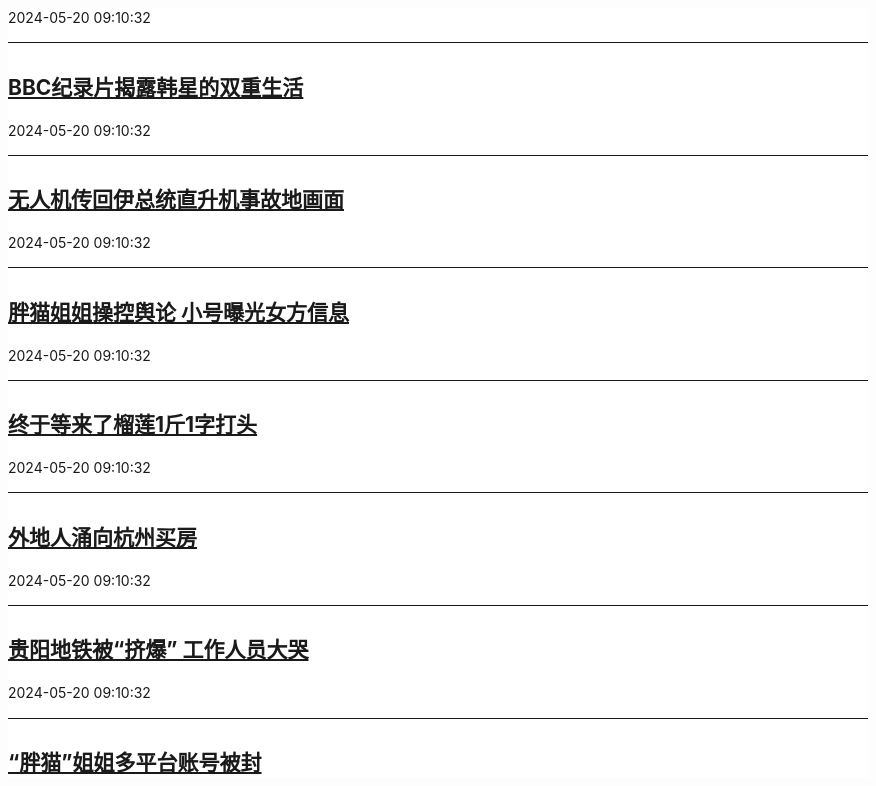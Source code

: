 2024-05-20 09:10:32

---
## [BBC纪录片揭露韩星的双重生活](https://www.baidu.com/s?wd=BBC%E7%BA%AA%E5%BD%95%E7%89%87%E6%8F%AD%E9%9C%B2%E9%9F%A9%E6%98%9F%E7%9A%84%E5%8F%8C%E9%87%8D%E7%94%9F%E6%B4%BB)

2024-05-20 09:10:32

---
## [无人机传回伊总统直升机事故地画面](https://www.baidu.com/s?wd=%E6%97%A0%E4%BA%BA%E6%9C%BA%E4%BC%A0%E5%9B%9E%E4%BC%8A%E6%80%BB%E7%BB%9F%E7%9B%B4%E5%8D%87%E6%9C%BA%E4%BA%8B%E6%95%85%E5%9C%B0%E7%94%BB%E9%9D%A2)

2024-05-20 09:10:32

---
## [胖猫姐姐操控舆论 小号曝光女方信息](https://www.baidu.com/s?wd=%E8%83%96%E7%8C%AB%E5%A7%90%E5%A7%90%E6%93%8D%E6%8E%A7%E8%88%86%E8%AE%BA+%E5%B0%8F%E5%8F%B7%E6%9B%9D%E5%85%89%E5%A5%B3%E6%96%B9%E4%BF%A1%E6%81%AF)

2024-05-20 09:10:32

---
## [终于等来了榴莲1斤1字打头](https://www.baidu.com/s?wd=%E7%BB%88%E4%BA%8E%E7%AD%89%E6%9D%A5%E4%BA%86%E6%A6%B4%E8%8E%B21%E6%96%A41%E5%AD%97%E6%89%93%E5%A4%B4)

2024-05-20 09:10:32

---
## [外地人涌向杭州买房](https://www.baidu.com/s?wd=%E5%A4%96%E5%9C%B0%E4%BA%BA%E6%B6%8C%E5%90%91%E6%9D%AD%E5%B7%9E%E4%B9%B0%E6%88%BF)

2024-05-20 09:10:32

---
## [贵阳地铁被“挤爆” 工作人员大哭](https://www.baidu.com/s?wd=%E8%B4%B5%E9%98%B3%E5%9C%B0%E9%93%81%E8%A2%AB%E2%80%9C%E6%8C%A4%E7%88%86%E2%80%9D+%E5%B7%A5%E4%BD%9C%E4%BA%BA%E5%91%98%E5%A4%A7%E5%93%AD)

2024-05-20 09:10:32

---
## [“胖猫”姐姐多平台账号被封](https://www.baidu.com/s?wd=%E2%80%9C%E8%83%96%E7%8C%AB%E2%80%9D%E5%A7%90%E5%A7%90%E5%A4%9A%E5%B9%B3%E5%8F%B0%E8%B4%A6%E5%8F%B7%E8%A2%AB%E5%B0%81)
